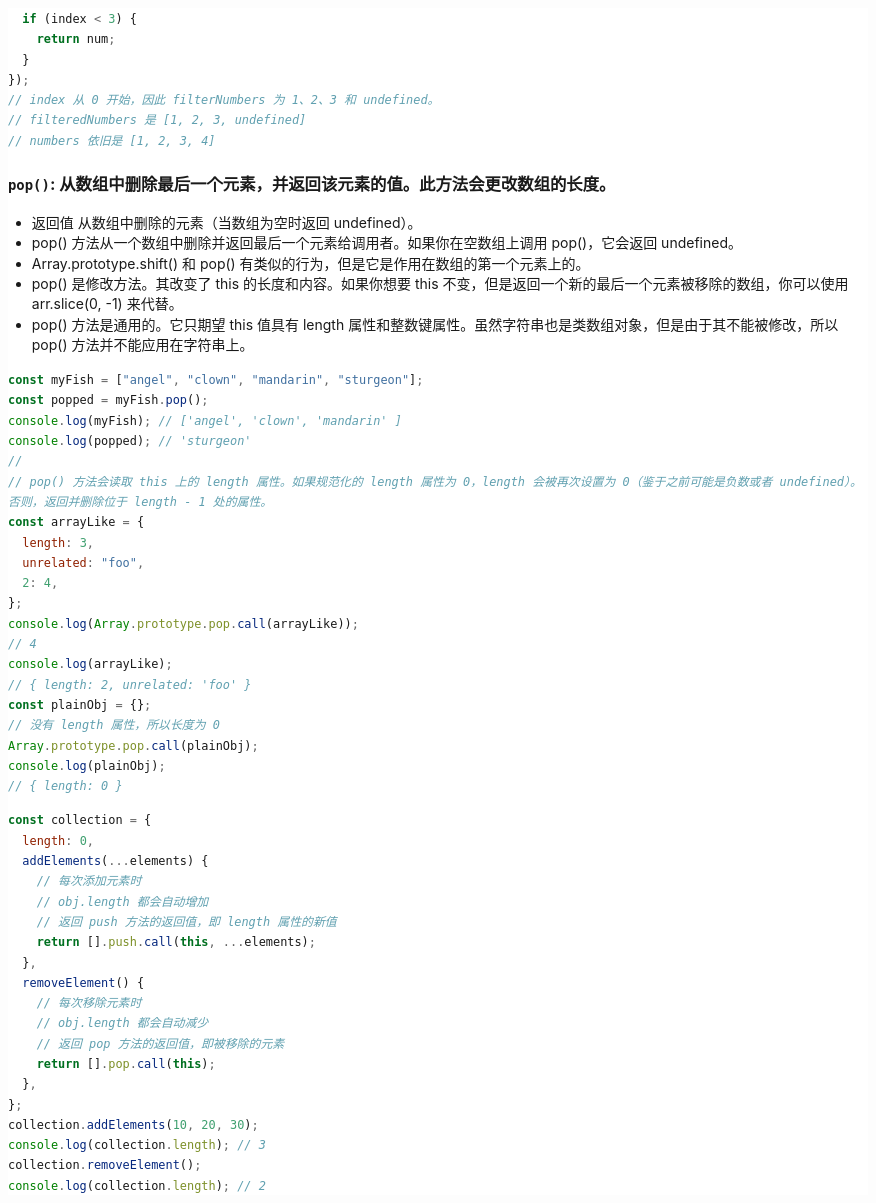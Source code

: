 ```js
  if (index < 3) {
    return num;
  }
});
// index 从 0 开始，因此 filterNumbers 为 1、2、3 和 undefined。
// filteredNumbers 是 [1, 2, 3, undefined]
// numbers 依旧是 [1, 2, 3, 4]
```

### `pop()`: 从数组中删除最后一个元素，并返回该元素的值。此方法会更改数组的长度。
- 返回值 从数组中删除的元素（当数组为空时返回 undefined）。
- pop() 方法从一个数组中删除并返回最后一个元素给调用者。如果你在空数组上调用 pop()，它会返回 undefined。
- Array.prototype.shift() 和 pop() 有类似的行为，但是它是作用在数组的第一个元素上的。
- pop() 是修改方法。其改变了 this 的长度和内容。如果你想要 this 不变，但是返回一个新的最后一个元素被移除的数组，你可以使用 arr.slice(0, -1) 来代替。
- pop() 方法是通用的。它只期望 this 值具有 length 属性和整数键属性。虽然字符串也是类数组对象，但是由于其不能被修改，所以 pop() 方法并不能应用在字符串上。
```js
const myFish = ["angel", "clown", "mandarin", "sturgeon"];
const popped = myFish.pop();
console.log(myFish); // ['angel', 'clown', 'mandarin' ]
console.log(popped); // 'sturgeon'
//
// pop() 方法会读取 this 上的 length 属性。如果规范化的 length 属性为 0，length 会被再次设置为 0（鉴于之前可能是负数或者 undefined）。否则，返回并删除位于 length - 1 处的属性。
const arrayLike = {
  length: 3,
  unrelated: "foo",
  2: 4,
};
console.log(Array.prototype.pop.call(arrayLike));
// 4
console.log(arrayLike);
// { length: 2, unrelated: 'foo' }
const plainObj = {};
// 没有 length 属性，所以长度为 0
Array.prototype.pop.call(plainObj);
console.log(plainObj);
// { length: 0 }
```
```js
const collection = {
  length: 0,
  addElements(...elements) {
    // 每次添加元素时
    // obj.length 都会自动增加
    // 返回 push 方法的返回值，即 length 属性的新值
    return [].push.call(this, ...elements);
  },
  removeElement() {
    // 每次移除元素时
    // obj.length 都会自动减少
    // 返回 pop 方法的返回值，即被移除的元素
    return [].pop.call(this);
  },
};
collection.addElements(10, 20, 30);
console.log(collection.length); // 3
collection.removeElement();
console.log(collection.length); // 2
```
